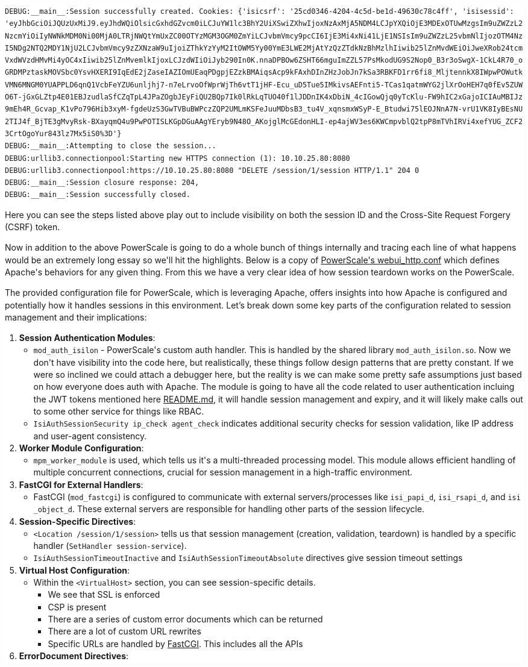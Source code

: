 ```
DEBUG:__main__:Session successfully created. Cookies: {'isicsrf': '25cd0346-4204-4c5d-be1d-49630c78c4ff', 'isisessid': 'eyJhbGciOiJQUzUxMiJ9.eyJhdWQiOlsicGxhdGZvcm0iLCJuYW1lc3BhY2UiXSwiZXhwIjoxNzAxMjA5NDM4LCJpYXQiOjE3MDExOTUwMzgsIm9uZWZzL2NzcmYiOiIyNWNkMDM0Ni00MjA0LTRjNWQtYmUxZC00OTYzMGM3OGM0ZmYiLCJvbmVmcy9pcCI6IjE3Mi4xNi41LjE1NSIsIm9uZWZzL25vbmNlIjozOTM4NzI5NDg2NTQ2MDY1NjU2LCJvbmVmcy9zZXNzaW9uIjoiZThkYzYyM2ItOWM5Yy00YmE3LWE2MjAtYzQzZTdkNzBhMzlhIiwib25lZnMvdWEiOiJweXRob24tcmVxdWVzdHMvMi4yOC4xIiwib25lZnMvemlkIjoxLCJzdWIiOiJyb290In0K.nnaDPBOw6ZSHT66mguImZZL57PsMkodUG9S2Nop0_B3r3oSwgX-1CkL4R70_oGRDMPztaskMOVSbc0YsvHXERI9IqEdE2jZaseIAZIOmUEaqPDgpjEZzkBMAiqsAcp9kFAxhDInZHzJobJn7kSa3RBKFD1rr6fi8_MljtennkX8IWpwPOWutkVMN6MNGM0YUAPPLD6qnQ1VcbFeYZU6unljhj7-n7eLrvoOfWprWjTh6vtT1jHF-Ecu_uD5Tue5IMkivsAEFnti5-TCas1qatmWYG2jlXrOoHEH7q0fEv5ZUWO6T-jGxGLZtp4E01EBJzudlaSfCZqTpL4JPaZOgbJEyFiQU2BQp7Ik0lRkLqTUO40f1lJDDnIK4xDbiN_4cIGowQjq0yTcKlu-FW9hIC2xGajoICIAuMBIJz9mEh4R_Gcvap_K1vPo796Hib3xyM-fgdeUzS3GwTVBuBWPczZQP2UMLmKSFeJuuMDbsB3_tu4V_xqnsmxWSyP-E_Btudwi75lEOJNnA7N-vrU1VK8IyBEsNU2TIJ4f_BjTE3gMvyRsk-BXayqmQ4u9PwPOTISLKGpDGuAAgYEryb9N48O_AKojglMcGEdonHLI-ep4ajWV3es6KWCmpvblQ2tpP8mTVhIRVi4xefYUG_ZCF23CrtOgoYur843lz7Mx5iS0%3D'}
DEBUG:__main__:Attempting to close the session...
DEBUG:urllib3.connectionpool:Starting new HTTPS connection (1): 10.10.25.80:8080
DEBUG:urllib3.connectionpool:https://10.10.25.80:8080 "DELETE /session/1/session HTTP/1.1" 204 0
DEBUG:__main__:Session closure response: 204, 
DEBUG:__main__:Session successfully closed.
```

Here you can see the steps listed above play out to include visibility on both the session ID and the Cross-Site Request Forgery (CSRF) token.

Now in addition to the above PowerScale is going to do a whole bunch of things internally and tracing each line of what happens would be an extremely long essay so we'll hit the highlights. Below is a copy of [PowerScale's webui_http.conf](#apache-config) which defines Apache's behaviors for any given thing. From this we have a very clear idea of how session teardown works on the PowerScale.

The provided configuration file for PowerScale, which is leveraging Apache, offers insights into how Apache is configured and potentially how it handles sessions in this environment. Let’s break down some key parts of the configuration related to session management and their implications:

1. **Session Authentication Modules**: 
   - `mod_auth_isilon` - PowerScale's custom auth handler. This is handled by the shared library `mod_auth_isilon.so`. Now we don't have visibility into the code here, but realistically, these things follow design patterns that are pretty constant. If we were so inclined we could attach a debugger here, but the reality is we can make some pretty safe assumptions just based on how everyone does auth with Apache. The module is going to have all the code related to user authentication incluing the JWT tokens mentioned here [README.md](./README.md), it will handle session management and expiry, and it will likely make calls out to some other service for things like RBAC.
   - `IsiAuthSessionSecurity ip_check agent_check` indicates additional security checks for session validation, like IP address and user-agent consistency.
2. **Worker Module Configuration**: 
   - `mpm_worker_module` is used, which tells us it's a multi-threaded processing model. This module allows efficient handling of multiple concurrent connections,  crucial for session management in a high-traffic environment.
3. **FastCGI for External Handlers**:
   - FastCGI (`mod_fastcgi`) is configured to communicate with external servers/processes like `isi_papi_d`, `isi_rsapi_d`, and `isi_object_d`. These external servers are responsible for handling other parts of the session lifecycle.
4. **Session-Specific Directives**:
   - `<Location /session/1/session>` tells us that session management (creation, validation, teardown) is handled by a specific handler (`SetHandler session-service`).
   - `IsiAuthSessionTimeoutInactive` and `IsiAuthSessionTimeoutAbsolute` directives give session timeout settings
5. **Virtual Host Configuration**:
   - Within the `<VirtualHost>` section, you can see session-specific details. 
     - We see that SSL is enforced
     - CSP is present
     - There are a series of custom error documents which can be returned
     - There are a lot of custom URL rewrites
     - Specific URLs are handled by [FastCGI](https://en.wikipedia.org/wiki/FastCGI). This includes all the APIs
6. **ErrorDocument Directives**: